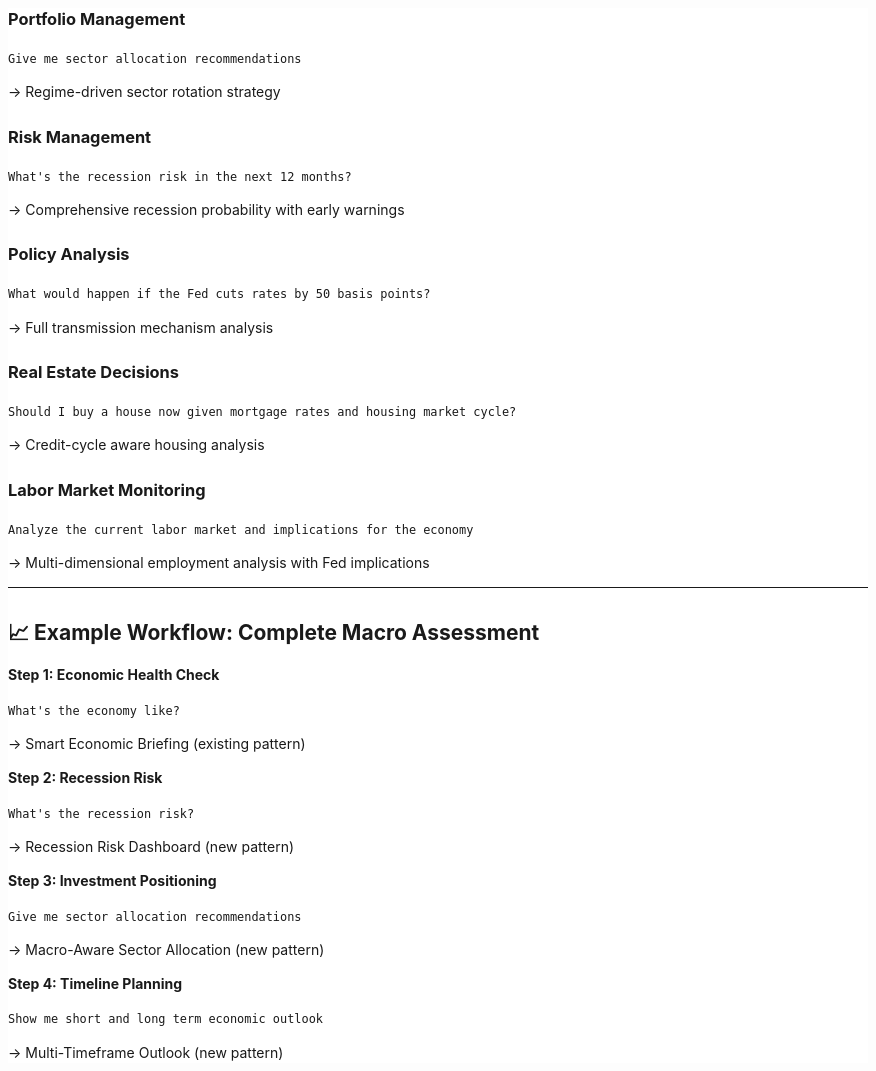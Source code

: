 ### Portfolio Management
```
Give me sector allocation recommendations
```
→ Regime-driven sector rotation strategy

### Risk Management
```
What's the recession risk in the next 12 months?
```
→ Comprehensive recession probability with early warnings

### Policy Analysis
```
What would happen if the Fed cuts rates by 50 basis points?
```
→ Full transmission mechanism analysis

### Real Estate Decisions
```
Should I buy a house now given mortgage rates and housing market cycle?
```
→ Credit-cycle aware housing analysis

### Labor Market Monitoring
```
Analyze the current labor market and implications for the economy
```
→ Multi-dimensional employment analysis with Fed implications

---

## 📈 Example Workflow: Complete Macro Assessment

**Step 1: Economic Health Check**
```
What's the economy like?
```
→ Smart Economic Briefing (existing pattern)

**Step 2: Recession Risk**
```
What's the recession risk?
```
→ Recession Risk Dashboard (new pattern)

**Step 3: Investment Positioning**
```
Give me sector allocation recommendations
```
→ Macro-Aware Sector Allocation (new pattern)

**Step 4: Timeline Planning**
```
Show me short and long term economic outlook
```
→ Multi-Timeframe Outlook (new pattern)
